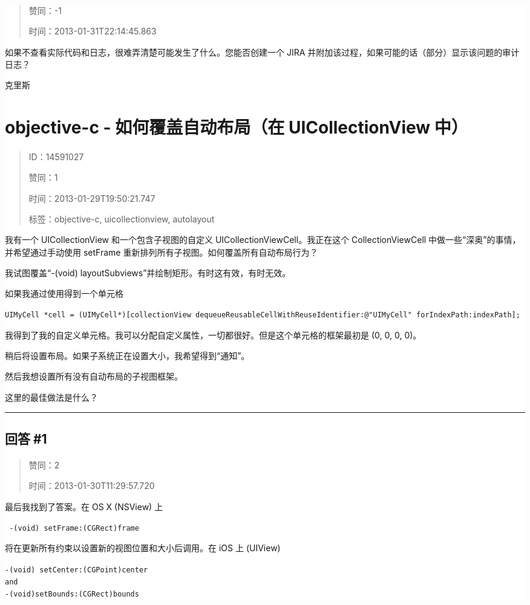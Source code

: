 > 赞同：-1
> 
> 时间：2013-01-31T22:14:45.863

如果不查看实际代码和日志，很难弄清楚可能发生了什么。您能否创建一个 JIRA 并附加该过程，如果可能的话（部分）显示该问题的审计日志？

克里斯

# objective-c - 如何覆盖自动布局（在 UICollectionView 中）

> ID：14591027
> 
> 赞同：1
> 
> 时间：2013-01-29T19:50:21.747
> 
> 标签：objective-c, uicollectionview, autolayout

我有一个 UICollectionView 和一个包含子视图的自定义 UICollectionViewCell。我正在这个 CollectionViewCell 中做一些“深奥”的事情，并希望通过手动使用 setFrame 重新排列所有子视图。如何覆盖所有自动布局行为？

我试图覆盖“-(void) layoutSubviews”并绘制矩形。有时这有效，有时无效。

如果我通过使用得到一个单元格

```
UIMyCell *cell = (UIMyCell*)[collectionView dequeueReusableCellWithReuseIdentifier:@"UIMyCell" forIndexPath:indexPath]; 
```

我得到了我的自定义单元格。我可以分配自定义属性，一切都很好。但是这个单元格的框架最初是 (0, 0, 0, 0)。

稍后将设置布局。如果子系统正在设置大小，我希望得到“通知”。

然后我想设置所有没有自动布局的子视图框架。

这里的最佳做法是什么？

* * *

## 回答 #1

> 赞同：2
> 
> 时间：2013-01-30T11:29:57.720

最后我找到了答案。在 OS X (NSView) 上

```
 -(void) setFrame:(CGRect)frame 
```

将在更新所有约束以设置新的视图位置和大小后调用。在 iOS 上 (UIView)

```
-(void) setCenter:(CGPoint)center
and
-(void)setBounds:(CGRect)bounds 
```
